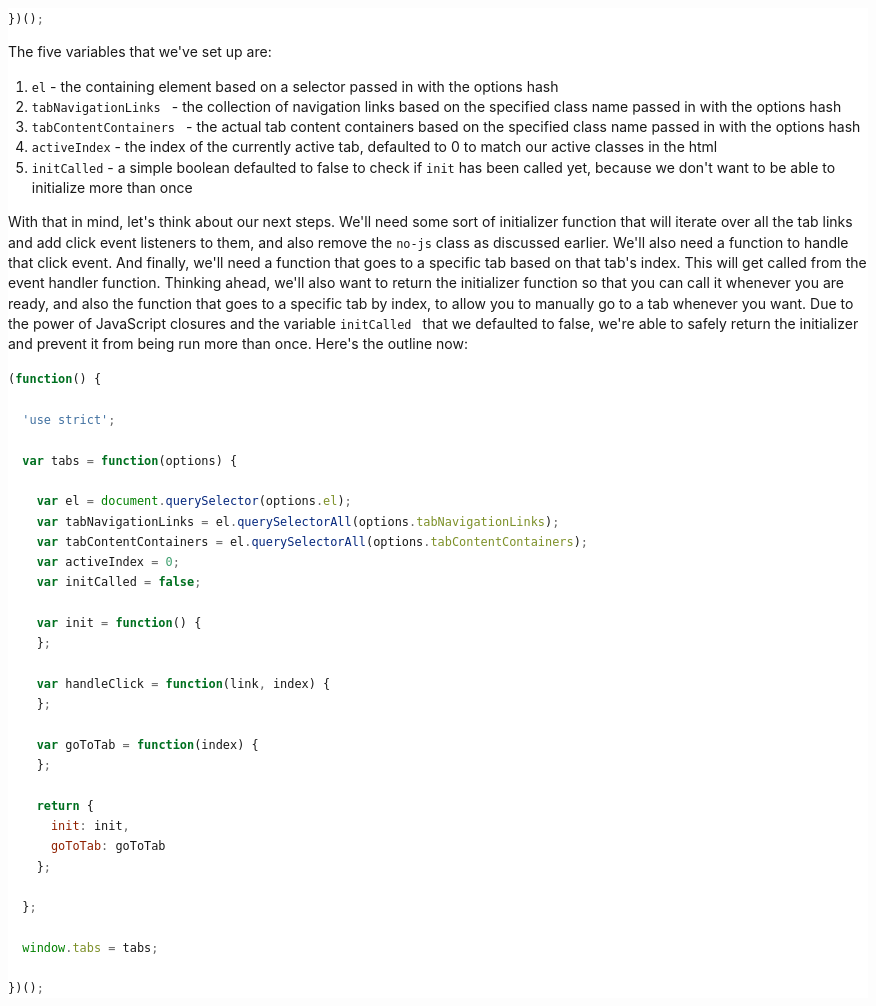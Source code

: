 ```javascript
})();
```

The five variables that we've set up are:

1. `el` - the containing element based on a selector passed in with the options hash
2. `tabNavigationLinks ` - the collection of navigation links based on the specified class name passed in with the options hash
3. `tabContentContainers ` - the actual tab content containers based on the specified class name passed in with the options hash
4. `activeIndex` - the index of the currently active tab, defaulted to 0 to match our active classes in the html
5. `initCalled` - a simple boolean defaulted to false to check if `init` has been called yet, because we don't want to be able to initialize more than once

With that in mind, let's think about our next steps. We'll need some sort of initializer function that will iterate over all the tab links and add click event listeners to them, and also remove the `no-js` class as discussed earlier. We'll also need a function to handle that click event. And finally, we'll need a function that goes to a specific tab based on that tab's index. This will get called from the event handler function. Thinking ahead, we'll also want to return the initializer function so that you can call it whenever you are ready, and also the function that goes to a specific tab by index, to allow you to manually go to a tab whenever you want. Due to the power of JavaScript closures and the variable `initCalled ` that we defaulted to false, we're able to safely return the initializer and prevent it from being run more than once. Here's the outline now:

```javascript
(function() {

  'use strict';

  var tabs = function(options) {

    var el = document.querySelector(options.el);
    var tabNavigationLinks = el.querySelectorAll(options.tabNavigationLinks);
    var tabContentContainers = el.querySelectorAll(options.tabContentContainers);
    var activeIndex = 0;
    var initCalled = false;

    var init = function() {
    };

    var handleClick = function(link, index) {
    };

    var goToTab = function(index) {
    };

    return {
      init: init,
      goToTab: goToTab
    };

  };

  window.tabs = tabs;

})();
```
